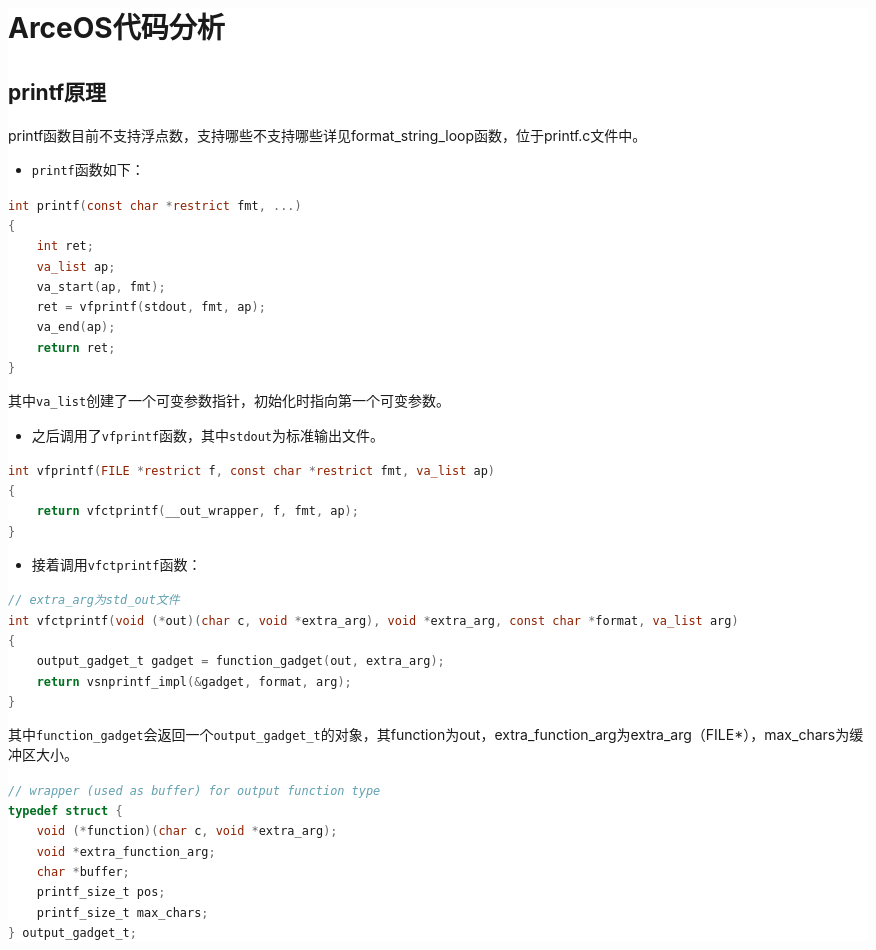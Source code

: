 # ArceOS代码分析

## printf原理

printf函数目前不支持浮点数，支持哪些不支持哪些详见format_string_loop函数，位于printf.c文件中。

* `printf`函数如下：

```c
int printf(const char *restrict fmt, ...)
{
    int ret;
    va_list ap;
    va_start(ap, fmt);
    ret = vfprintf(stdout, fmt, ap);
    va_end(ap);
    return ret;
}
```

其中`va_list`创建了一个可变参数指针，初始化时指向第一个可变参数。

* 之后调用了`vfprintf`函数，其中`stdout`为标准输出文件。

```c
int vfprintf(FILE *restrict f, const char *restrict fmt, va_list ap)
{
    return vfctprintf(__out_wrapper, f, fmt, ap);
}
```

* 接着调用`vfctprintf`函数：

```c
// extra_arg为std_out文件
int vfctprintf(void (*out)(char c, void *extra_arg), void *extra_arg, const char *format, va_list arg)
{
    output_gadget_t gadget = function_gadget(out, extra_arg);
    return vsnprintf_impl(&gadget, format, arg);
}
```

其中`function_gadget`会返回一个`output_gadget_t`的对象，其function为out，extra_function_arg为extra_arg（FILE*），max_chars为缓冲区大小。

```c
// wrapper (used as buffer) for output function type
typedef struct {
    void (*function)(char c, void *extra_arg);
    void *extra_function_arg;
    char *buffer;
    printf_size_t pos;
    printf_size_t max_chars;
} output_gadget_t;
```
